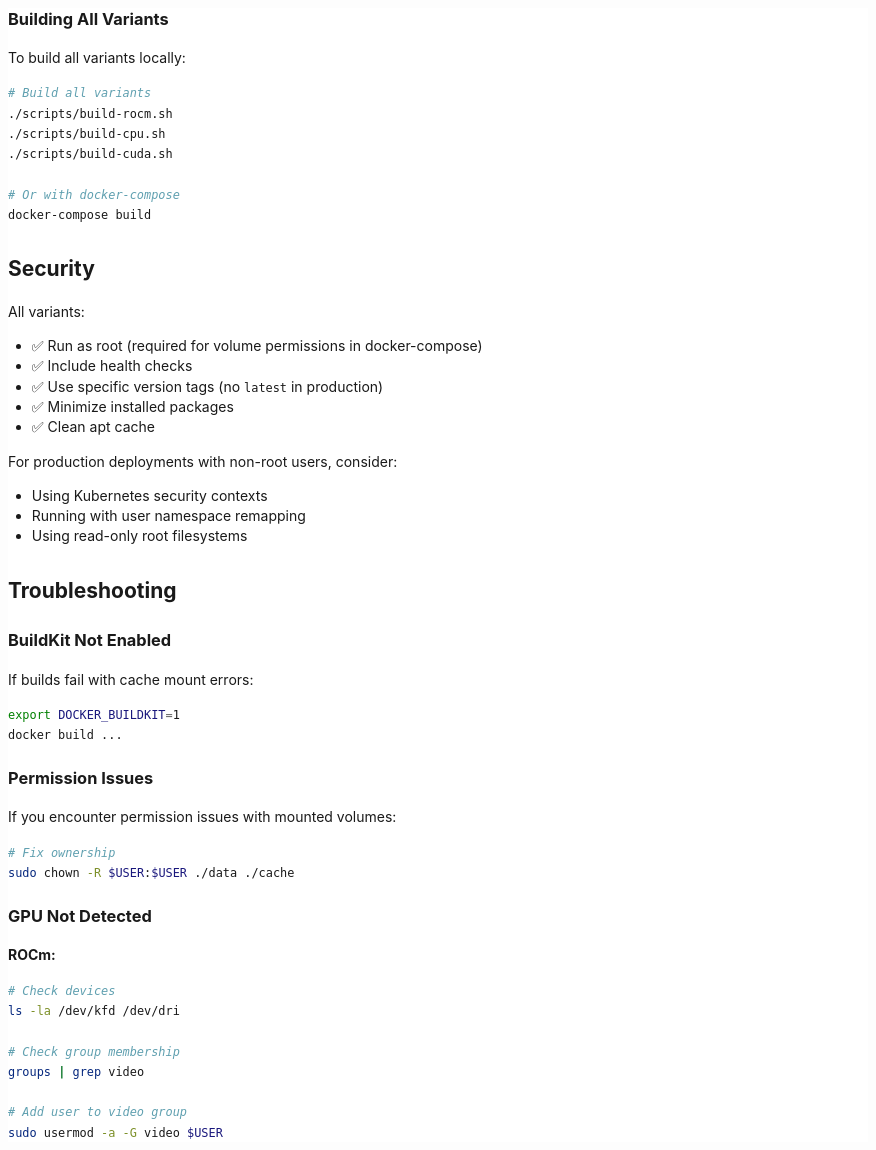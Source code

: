 ### Building All Variants

To build all variants locally:

```bash
# Build all variants
./scripts/build-rocm.sh
./scripts/build-cpu.sh
./scripts/build-cuda.sh

# Or with docker-compose
docker-compose build
```

## Security

All variants:
- ✅ Run as root (required for volume permissions in docker-compose)
- ✅ Include health checks
- ✅ Use specific version tags (no `latest` in production)
- ✅ Minimize installed packages
- ✅ Clean apt cache

For production deployments with non-root users, consider:
- Using Kubernetes security contexts
- Running with user namespace remapping
- Using read-only root filesystems

## Troubleshooting

### BuildKit Not Enabled

If builds fail with cache mount errors:

```bash
export DOCKER_BUILDKIT=1
docker build ...
```

### Permission Issues

If you encounter permission issues with mounted volumes:

```bash
# Fix ownership
sudo chown -R $USER:$USER ./data ./cache
```

### GPU Not Detected

**ROCm:**
```bash
# Check devices
ls -la /dev/kfd /dev/dri

# Check group membership
groups | grep video

# Add user to video group
sudo usermod -a -G video $USER
```
